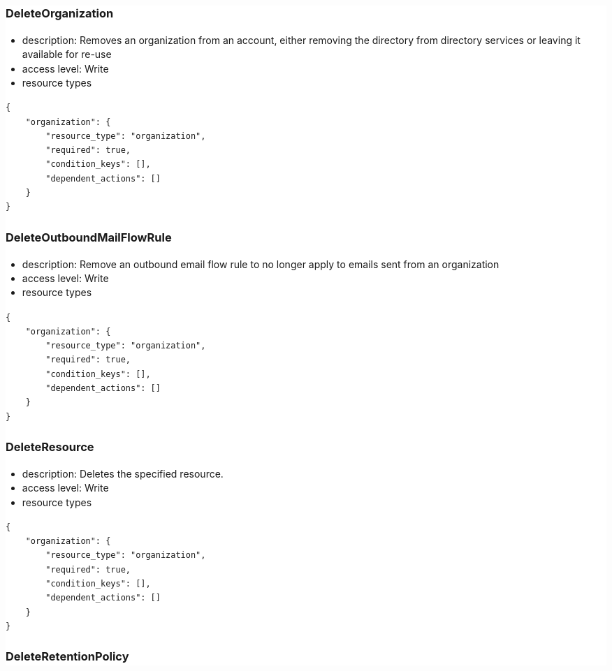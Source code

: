 ### DeleteOrganization

- description: Removes an organization from an account, either removing the directory from directory services or leaving it available for re-use
- access level: Write
- resource types

```
{
    "organization": {
        "resource_type": "organization",
        "required": true,
        "condition_keys": [],
        "dependent_actions": []
    }
}
```

### DeleteOutboundMailFlowRule

- description: Remove an outbound email flow rule to no longer apply to emails sent from an organization
- access level: Write
- resource types

```
{
    "organization": {
        "resource_type": "organization",
        "required": true,
        "condition_keys": [],
        "dependent_actions": []
    }
}
```

### DeleteResource

- description: Deletes the specified resource.
- access level: Write
- resource types

```
{
    "organization": {
        "resource_type": "organization",
        "required": true,
        "condition_keys": [],
        "dependent_actions": []
    }
}
```

### DeleteRetentionPolicy
